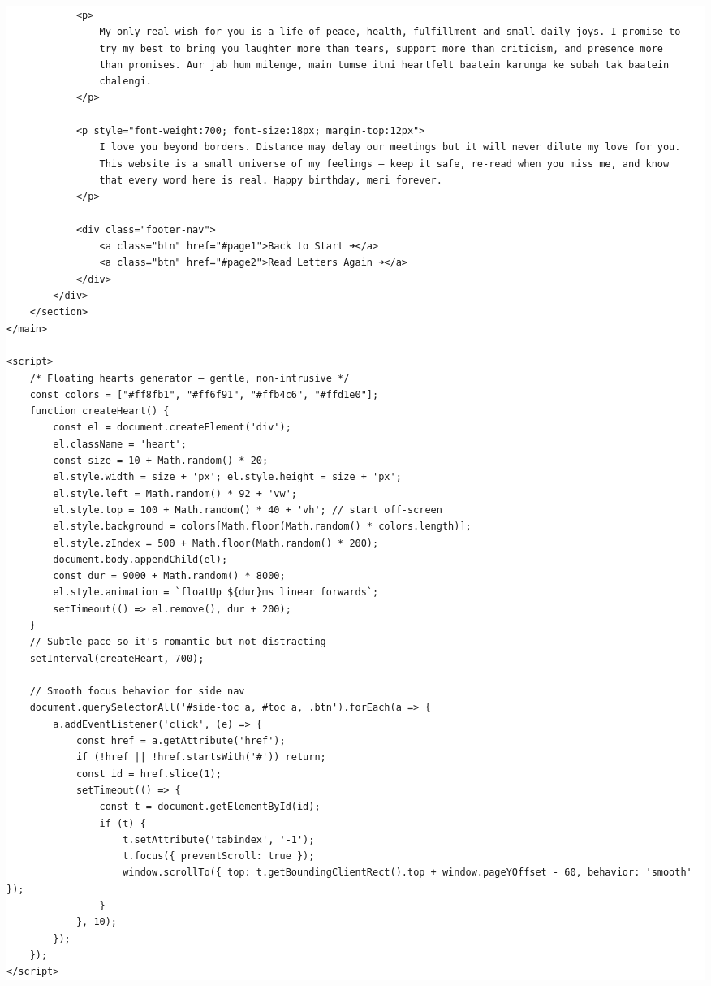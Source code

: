                 <p>
                    My only real wish for you is a life of peace, health, fulfillment and small daily joys. I promise to
                    try my best to bring you laughter more than tears, support more than criticism, and presence more
                    than promises. Aur jab hum milenge, main tumse itni heartfelt baatein karunga ke subah tak baatein
                    chalengi.
                </p>

                <p style="font-weight:700; font-size:18px; margin-top:12px">
                    I love you beyond borders. Distance may delay our meetings but it will never dilute my love for you.
                    This website is a small universe of my feelings — keep it safe, re-read when you miss me, and know
                    that every word here is real. Happy birthday, meri forever.
                </p>

                <div class="footer-nav">
                    <a class="btn" href="#page1">Back to Start ➜</a>
                    <a class="btn" href="#page2">Read Letters Again ➜</a>
                </div>
            </div>
        </section>
    </main>

    <script>
        /* Floating hearts generator — gentle, non-intrusive */
        const colors = ["#ff8fb1", "#ff6f91", "#ffb4c6", "#ffd1e0"];
        function createHeart() {
            const el = document.createElement('div');
            el.className = 'heart';
            const size = 10 + Math.random() * 20;
            el.style.width = size + 'px'; el.style.height = size + 'px';
            el.style.left = Math.random() * 92 + 'vw';
            el.style.top = 100 + Math.random() * 40 + 'vh'; // start off-screen
            el.style.background = colors[Math.floor(Math.random() * colors.length)];
            el.style.zIndex = 500 + Math.floor(Math.random() * 200);
            document.body.appendChild(el);
            const dur = 9000 + Math.random() * 8000;
            el.style.animation = `floatUp ${dur}ms linear forwards`;
            setTimeout(() => el.remove(), dur + 200);
        }
        // Subtle pace so it's romantic but not distracting
        setInterval(createHeart, 700);

        // Smooth focus behavior for side nav
        document.querySelectorAll('#side-toc a, #toc a, .btn').forEach(a => {
            a.addEventListener('click', (e) => {
                const href = a.getAttribute('href');
                if (!href || !href.startsWith('#')) return;
                const id = href.slice(1);
                setTimeout(() => {
                    const t = document.getElementById(id);
                    if (t) {
                        t.setAttribute('tabindex', '-1');
                        t.focus({ preventScroll: true });
                        window.scrollTo({ top: t.getBoundingClientRect().top + window.pageYOffset - 60, behavior: 'smooth' });
                    }
                }, 10);
            });
        });
    </script>
